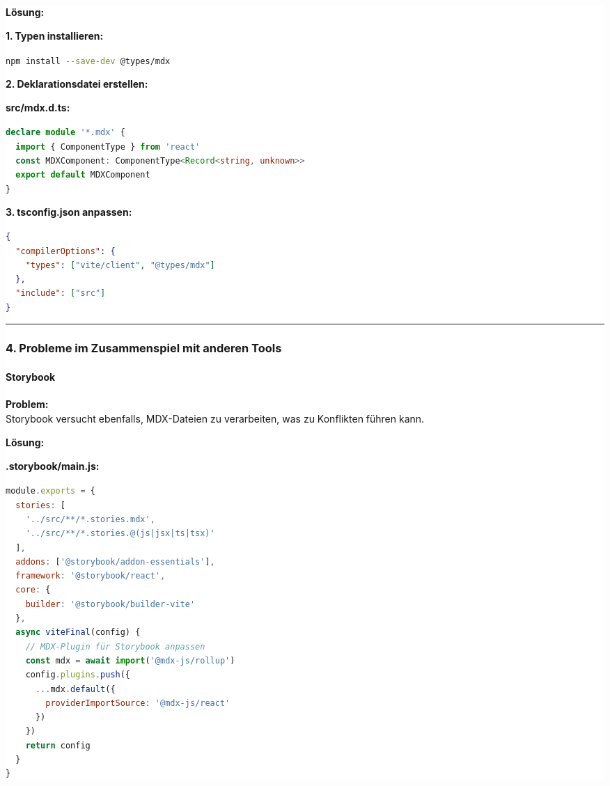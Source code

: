 **Lösung:**

**1. Typen installieren:**

```bash
npm install --save-dev @types/mdx
```

**2. Deklarationsdatei erstellen:**

**src/mdx.d.ts:**

```typescript
declare module '*.mdx' {
  import { ComponentType } from 'react'
  const MDXComponent: ComponentType<Record<string, unknown>>
  export default MDXComponent
}
```

**3. tsconfig.json anpassen:**

```json
{
  "compilerOptions": {
    "types": ["vite/client", "@types/mdx"]
  },
  "include": ["src"]
}
```

---

### 4. Probleme im Zusammenspiel mit anderen Tools

#### Storybook

**Problem:**  
Storybook versucht ebenfalls, MDX-Dateien zu verarbeiten, was zu Konflikten führen kann.

**Lösung:**

**.storybook/main.js:**

```javascript
module.exports = {
  stories: [
    '../src/**/*.stories.mdx',
    '../src/**/*.stories.@(js|jsx|ts|tsx)'
  ],
  addons: ['@storybook/addon-essentials'],
  framework: '@storybook/react',
  core: {
    builder: '@storybook/builder-vite'
  },
  async viteFinal(config) {
    // MDX-Plugin für Storybook anpassen
    const mdx = await import('@mdx-js/rollup')
    config.plugins.push({
      ...mdx.default({
        providerImportSource: '@mdx-js/react'
      })
    })
    return config
  }
}
```
